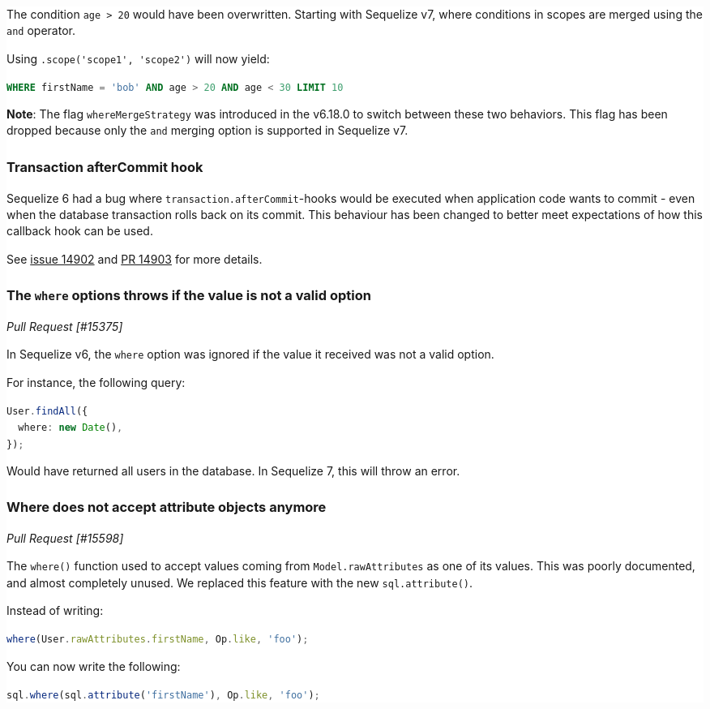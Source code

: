 The condition `age > 20` would have been overwritten. Starting with Sequelize v7, where conditions in scopes are merged using the `and` operator.

Using `.scope('scope1', 'scope2')` will now yield:

```sql
WHERE firstName = 'bob' AND age > 20 AND age < 30 LIMIT 10
```

**Note**: The flag `whereMergeStrategy` was introduced in the v6.18.0 to switch between these two behaviors. This flag has been dropped because only the `and` merging option is supported in Sequelize v7.

### Transaction afterCommit hook

Sequelize 6 had a bug where `transaction.afterCommit`-hooks would be executed when application code wants to commit - even when the database transaction rolls back on its commit.
This behaviour has been changed to better meet expectations of how this callback hook can be used.

See [issue 14902](https://github.com/sequelize/sequelize/issues/14902) and [PR 14903](https://github.com/sequelize/sequelize/pull/14903) for more details.

### The `where` options throws if the value is not a valid option

*Pull Request [#15375]*

In Sequelize v6, the `where` option was ignored if the value it received was not a valid option.

For instance, the following query:

```ts
User.findAll({
  where: new Date(),
});
```

Would have returned all users in the database. In Sequelize 7, this will throw an error.

### Where does not accept attribute objects anymore

*Pull Request [#15598]*

The `where()` function used to accept values coming from `Model.rawAttributes` as one of its values.
This was poorly documented, and almost completely unused. We replaced this feature with the new `sql.attribute()`.

Instead of writing:

```ts
where(User.rawAttributes.firstName, Op.like, 'foo');
```

You can now write the following:

```ts
sql.where(sql.attribute('firstName'), Op.like, 'foo');
```


[^issue-1]: https://github.com/sequelize/meetings/issues/5
[#14352]: https://github.com/sequelize/sequelize/pull/14352
[#14447]: https://github.com/sequelize/sequelize/pull/14447
[#14505]: https://github.com/sequelize/sequelize/pull/14505
[#14280]: https://github.com/sequelize/sequelize/pull/14280
[#14619]: https://github.com/sequelize/sequelize/pull/14619
[#15431]: https://github.com/sequelize/sequelize/pull/15431
[#15374]: https://github.com/sequelize/sequelize/pull/15374
[#15375]: https://github.com/sequelize/sequelize/pull/15375
[#15108]: https://github.com/sequelize/sequelize/pull/15108
[#15292]: https://github.com/sequelize/sequelize/pull/15292
[#15598]: https://github.com/sequelize/sequelize/pull/15598